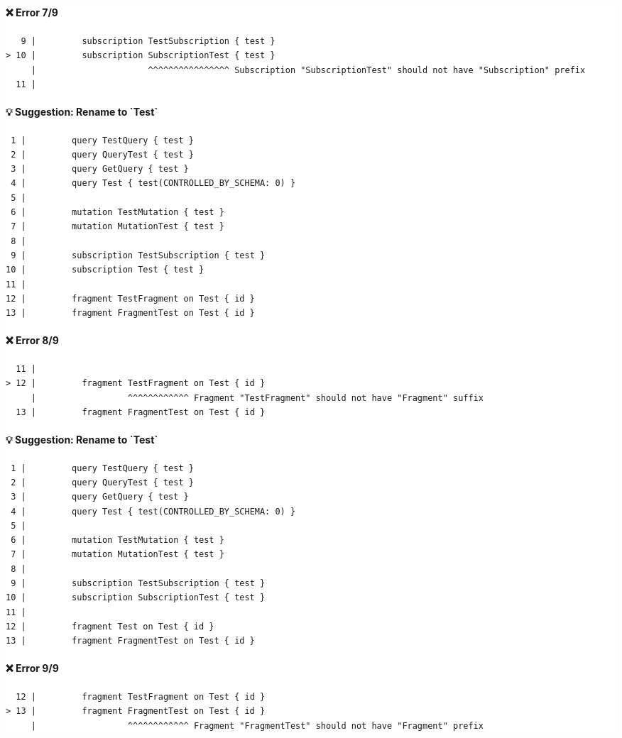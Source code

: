 #### ❌ Error 7/9

       9 |         subscription TestSubscription { test }
    > 10 |         subscription SubscriptionTest { test }
         |                      ^^^^^^^^^^^^^^^^ Subscription "SubscriptionTest" should not have "Subscription" prefix
      11 |

#### 💡 Suggestion: Rename to \`Test\`

     1 |         query TestQuery { test }
     2 |         query QueryTest { test }
     3 |         query GetQuery { test }
     4 |         query Test { test(CONTROLLED_BY_SCHEMA: 0) }
     5 |
     6 |         mutation TestMutation { test }
     7 |         mutation MutationTest { test }
     8 |
     9 |         subscription TestSubscription { test }
    10 |         subscription Test { test }
    11 |
    12 |         fragment TestFragment on Test { id }
    13 |         fragment FragmentTest on Test { id }

#### ❌ Error 8/9

      11 |
    > 12 |         fragment TestFragment on Test { id }
         |                  ^^^^^^^^^^^^ Fragment "TestFragment" should not have "Fragment" suffix
      13 |         fragment FragmentTest on Test { id }

#### 💡 Suggestion: Rename to \`Test\`

     1 |         query TestQuery { test }
     2 |         query QueryTest { test }
     3 |         query GetQuery { test }
     4 |         query Test { test(CONTROLLED_BY_SCHEMA: 0) }
     5 |
     6 |         mutation TestMutation { test }
     7 |         mutation MutationTest { test }
     8 |
     9 |         subscription TestSubscription { test }
    10 |         subscription SubscriptionTest { test }
    11 |
    12 |         fragment Test on Test { id }
    13 |         fragment FragmentTest on Test { id }

#### ❌ Error 9/9

      12 |         fragment TestFragment on Test { id }
    > 13 |         fragment FragmentTest on Test { id }
         |                  ^^^^^^^^^^^^ Fragment "FragmentTest" should not have "Fragment" prefix
